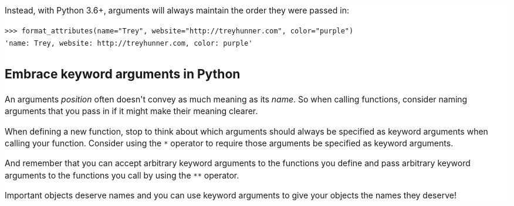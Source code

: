 Instead, with Python 3.6+, arguments will always maintain the order they were passed in:

```pycon
>>> format_attributes(name="Trey", website="http://treyhunner.com", color="purple")
'name: Trey, website: http://treyhunner.com, color: purple'
```

## Embrace keyword arguments in Python

An arguments *position* often doesn't convey as much meaning as its *name*.  So when calling functions, consider naming arguments that you pass in if it might make their meaning clearer.

When defining a new function, stop to think about which arguments should always be specified as keyword arguments when calling your function.  Consider using the `*` operator to require those arguments be specified as keyword arguments.

And remember that you can accept arbitrary keyword arguments to the functions you define and pass arbitrary keyword arguments to the functions you call by using the `**` operator.

Important objects deserve names and you can use keyword arguments to give your objects the names they deserve!

[pep 468]: https://www.python.org/dev/peps/pep-0468/
